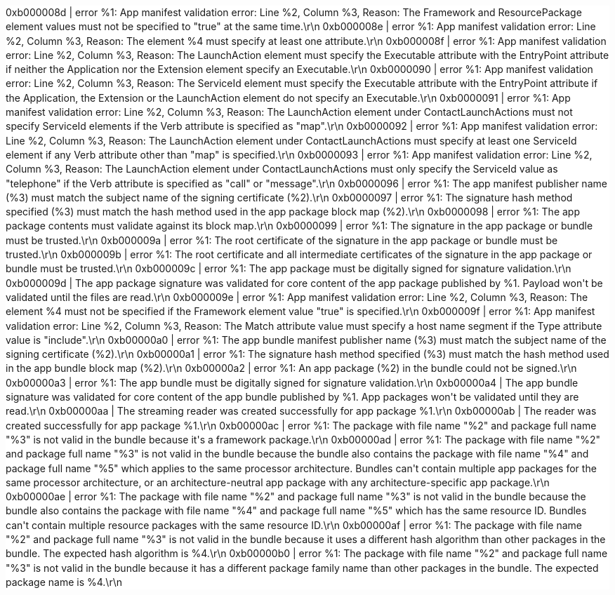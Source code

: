 0xb000008d | error %1: App manifest validation error: Line %2, Column %3, Reason: The Framework and ResourcePackage element values must not be specified to "true" at the same time.\r\n
0xb000008e | error %1: App manifest validation error: Line %2, Column %3, Reason: The element %4 must specify at least one attribute.\r\n
0xb000008f | error %1: App manifest validation error: Line %2, Column %3, Reason: The LaunchAction element must specify the Executable attribute with the EntryPoint attribute if neither the Application nor the Extension element specify an Executable.\r\n
0xb0000090 | error %1: App manifest validation error: Line %2, Column %3, Reason: The ServiceId element must specify the Executable attribute with the EntryPoint attribute if the Application, the Extension or the LaunchAction element do not specify an Executable.\r\n
0xb0000091 | error %1: App manifest validation error: Line %2, Column %3, Reason: The LaunchAction element under ContactLaunchActions must not specify ServiceId elements if the Verb attribute is specified as "map".\r\n
0xb0000092 | error %1: App manifest validation error: Line %2, Column %3, Reason: The LaunchAction element under ContactLaunchActions must specify at least one ServiceId element if any Verb attribute other than "map" is specified.\r\n
0xb0000093 | error %1: App manifest validation error: Line %2, Column %3, Reason: The LaunchAction element under ContactLaunchActions must only specify the ServiceId value as "telephone" if the Verb attribute is specified as "call" or "message".\r\n
0xb0000096 | error %1: The app manifest publisher name (%3) must match the subject name of the signing certificate (%2).\r\n
0xb0000097 | error %1: The signature hash method specified (%3) must match the hash method used in the app package block map (%2).\r\n
0xb0000098 | error %1: The app package contents must validate against its block map.\r\n
0xb0000099 | error %1: The signature in the app package or bundle must be trusted.\r\n
0xb000009a | error %1: The root certificate of the signature in the app package or bundle must be trusted.\r\n
0xb000009b | error %1: The root certificate and all intermediate certificates of the signature in the app package or bundle must be trusted.\r\n
0xb000009c | error %1: The app package must be digitally signed for signature validation.\r\n
0xb000009d | The app package signature was validated for core content of the app package published by %1. Payload won't be validated until the files are read.\r\n
0xb000009e | error %1: App manifest validation error: Line %2, Column %3, Reason: The element %4 must not be specified if the Framework element value "true" is specified.\r\n
0xb000009f | error %1: App manifest validation error: Line %2, Column %3, Reason: The Match attribute value must specify a host name segment if the Type attribute value is "include".\r\n
0xb00000a0 | error %1: The app bundle manifest publisher name (%3) must match the subject name of the signing certificate (%2).\r\n
0xb00000a1 | error %1: The signature hash method specified (%3) must match the hash method used in the app bundle block map (%2).\r\n
0xb00000a2 | error %1: An app package (%2) in the bundle could not be signed.\r\n
0xb00000a3 | error %1: The app bundle must be digitally signed for signature validation.\r\n
0xb00000a4 | The app bundle signature was validated for core content of the app bundle published by %1. App packages won't be validated until they are read.\r\n
0xb00000aa | The streaming reader was created successfully for app package %1.\r\n
0xb00000ab | The reader was created successfully for app package %1.\r\n
0xb00000ac | error %1: The package with file name "%2" and package full name "%3" is not valid in the bundle because it's a framework package.\r\n
0xb00000ad | error %1: The package with file name "%2" and package full name "%3" is not valid in the bundle because the bundle also contains the package with file name "%4" and package full name "%5" which applies to the same processor architecture.  Bundles can't contain multiple app packages for the same processor architecture, or an architecture-neutral app package with any architecture-specific app package.\r\n
0xb00000ae | error %1: The package with file name "%2" and package full name "%3" is not valid in the bundle because the bundle also contains the package with file name "%4" and package full name "%5" which has the same resource ID.  Bundles can't contain multiple resource packages with the same resource ID.\r\n
0xb00000af | error %1: The package with file name "%2" and package full name "%3" is not valid in the bundle because it uses a different hash algorithm than other packages in the bundle. The expected hash algorithm is %4.\r\n
0xb00000b0 | error %1: The package with file name "%2" and package full name "%3" is not valid in the bundle because it has a different package family name than other packages in the bundle. The expected package name is %4.\r\n